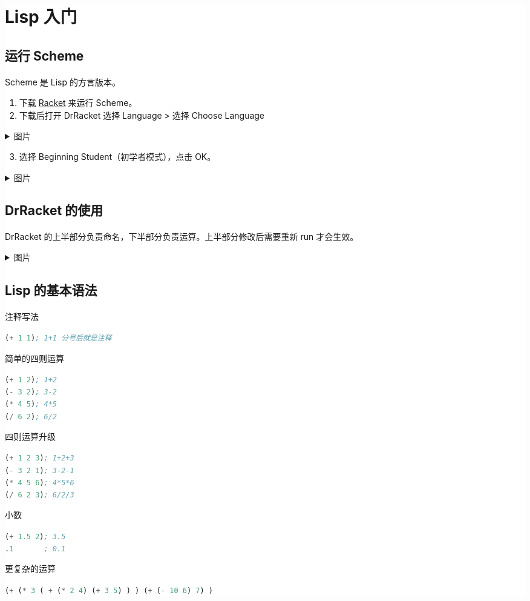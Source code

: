 # Lisp 入门

## 运行 Scheme

Scheme 是 Lisp 的方言版本。

1. 下载 [Racket](https://download.racket-lang.org/) 来运行 Scheme。
2. 下载后打开 DrRacket 选择 Language > 选择 Choose Language
  <details class="details-image"><summary>图片</summary></details>

3. 选择 Beginning Student（初学者模式），点击 OK。
  <details class="details-image"><summary>图片</summary></details>
  

## DrRacket 的使用

DrRacket 的上半部分负责命名，下半部分负责运算。上半部分修改后需要重新 run 才会生效。

<details class="details-image"><summary>图片</summary></details>

## Lisp 的基本语法

注释写法

```lisp
(+ 1 1); 1+1 分号后就是注释
```

简单的四则运算

```lisp
(+ 1 2); 1+2
(- 3 2); 3-2
(* 4 5); 4*5
(/ 6 2); 6/2
```

四则运算升级

```lisp
(+ 1 2 3); 1+2+3
(- 3 2 1); 3-2-1
(* 4 5 6); 4*5*6
(/ 6 2 3); 6/2/3
```

小数

```lisp
(+ 1.5 2); 3.5
.1       ; 0.1
```

更复杂的运算

```lisp
(+ (* 3 ( + (* 2 4) (+ 3 5) ) ) (+ (- 10 6) 7) )
```
